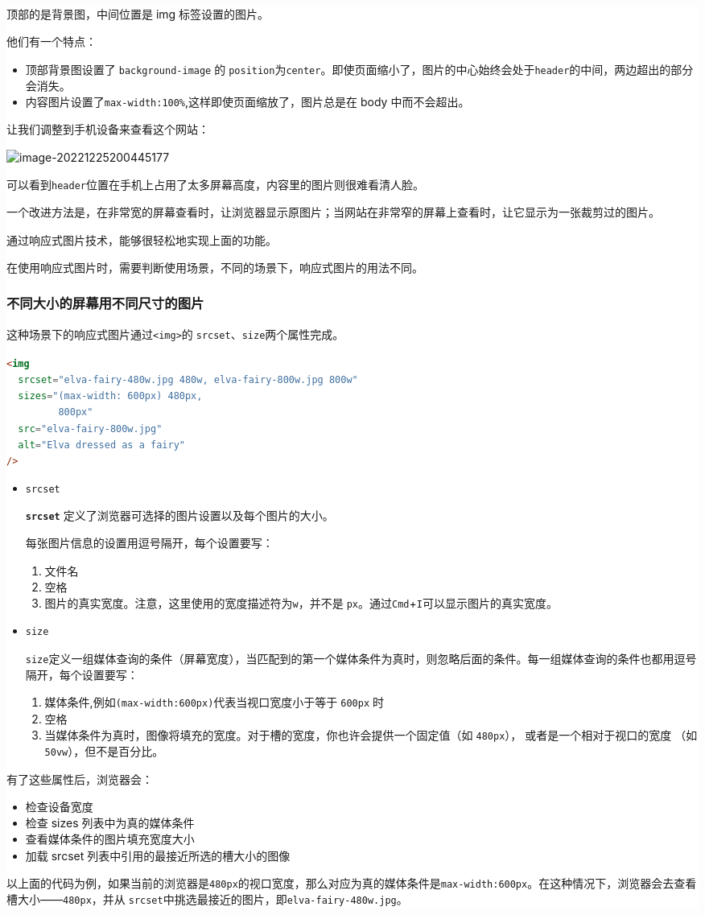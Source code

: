 顶部的是背景图，中间位置是 img 标签设置的图片。

他们有一个特点：

- 顶部背景图设置了 `background-image` 的 `position`为`center`。即使页面缩小了，图片的中心始终会处于`header`的中间，两边超出的部分会消失。
- 内容图片设置了`max-width:100%`,这样即使页面缩放了，图片总是在 body 中而不会超出。

让我们调整到手机设备来查看这个网站：

![image-20221225200445177](https://raw.githubusercontent.com/18888628835/image-cloud/main/assets202306181837024.png)

可以看到`header`位置在手机上占用了太多屏幕高度，内容里的图片则很难看清人脸。

一个改进方法是，在非常宽的屏幕查看时，让浏览器显示原图片；当网站在非常窄的屏幕上查看时，让它显示为一张裁剪过的图片。

通过响应式图片技术，能够很轻松地实现上面的功能。

在使用响应式图片时，需要判断使用场景，不同的场景下，响应式图片的用法不同。

### 不同大小的屏幕用不同尺寸的图片

这种场景下的响应式图片通过`<img>`的 `srcset`、`size`两个属性完成。

```html
<img
  srcset="elva-fairy-480w.jpg 480w, elva-fairy-800w.jpg 800w"
  sizes="(max-width: 600px) 480px,
         800px"
  src="elva-fairy-800w.jpg"
  alt="Elva dressed as a fairy"
/>
```

- `srcset`

  **`srcset`** 定义了浏览器可选择的图片设置以及每个图片的大小。

  每张图片信息的设置用逗号隔开，每个设置要写：

  1. 文件名
  2. 空格
  3. 图片的真实宽度。注意，这里使用的宽度描述符为`w`，并不是 `px`。通过`Cmd`+`I`可以显示图片的真实宽度。

- `size`

  `size`定义一组媒体查询的条件（屏幕宽度），当匹配到的第一个媒体条件为真时，则忽略后面的条件。每一组媒体查询的条件也都用逗号隔开，每个设置要写：

  1. 媒体条件,例如`(max-width:600px)`代表当视口宽度小于等于 `600px` 时
  2. 空格
  3. 当媒体条件为真时，图像将填充的宽度。对于槽的宽度，你也许会提供一个固定值（如 `480px`）， 或者是一个相对于视口的宽度 （如 `50vw`），但不是百分比。

有了这些属性后，浏览器会：

- 检查设备宽度
- 检查 sizes 列表中为真的媒体条件
- 查看媒体条件的图片填充宽度大小
- 加载 srcset 列表中引用的最接近所选的槽大小的图像

以上面的代码为例，如果当前的浏览器是`480px`的视口宽度，那么对应为真的媒体条件是`max-width:600px`。在这种情况下，浏览器会去查看槽大小——`480px`，并从 `srcset`中挑选最接近的图片，即`elva-fairy-480w.jpg`。
